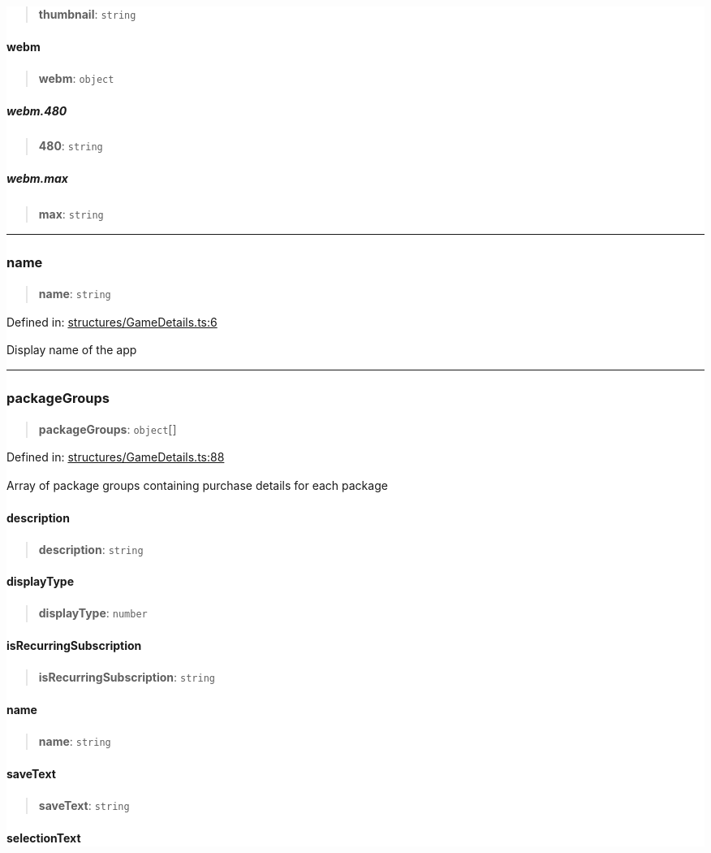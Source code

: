 > **thumbnail**: `string`

#### webm

> **webm**: `object`

##### webm.480

> **480**: `string`

##### webm.max

> **max**: `string`

***

### name

> **name**: `string`

Defined in: [structures/GameDetails.ts:6](https://github.com/xDimGG/node-steamapi/blob/581c07afeb4ac3b12f9edf652025117d15d662af/src/structures/GameDetails.ts#L6)

Display name of the app

***

### packageGroups

> **packageGroups**: `object`[]

Defined in: [structures/GameDetails.ts:88](https://github.com/xDimGG/node-steamapi/blob/581c07afeb4ac3b12f9edf652025117d15d662af/src/structures/GameDetails.ts#L88)

Array of package groups containing purchase details for each package

#### description

> **description**: `string`

#### displayType

> **displayType**: `number`

#### isRecurringSubscription

> **isRecurringSubscription**: `string`

#### name

> **name**: `string`

#### saveText

> **saveText**: `string`

#### selectionText
